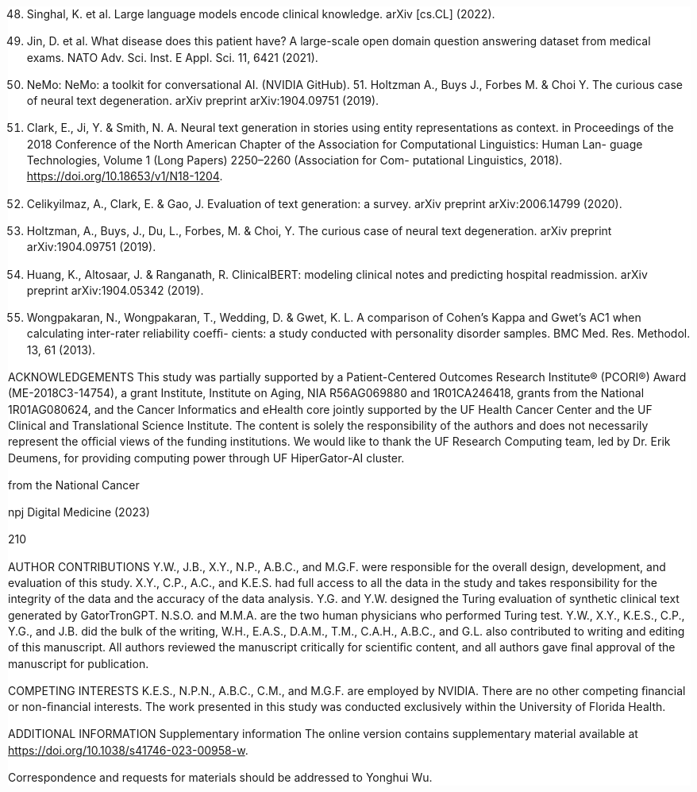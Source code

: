 48. Singhal, K. et al. Large language models encode clinical knowledge. arXiv [cs.CL] (2022).

49. Jin, D. et al. What disease does this patient have? A large-scale open domain question answering dataset from medical exams. NATO Adv. Sci. Inst. E Appl. Sci. 11, 6421 (2021).

50. NeMo: NeMo: a toolkit for conversational AI. (NVIDIA GitHub). 51. Holtzman A., Buys J., Forbes M. & Choi Y. The curious case of neural text degeneration. arXiv preprint arXiv:1904.09751 (2019).

52. Clark, E., Ji, Y. & Smith, N. A. Neural text generation in stories using entity representations as context. in Proceedings of the 2018 Conference of the North American Chapter of the Association for Computational Linguistics: Human Lan- guage Technologies, Volume 1 (Long Papers) 2250–2260 (Association for Com- putational Linguistics, 2018). https://doi.org/10.18653/v1/N18-1204.

53. Celikyilmaz, A., Clark, E. & Gao, J. Evaluation of text generation: a survey. arXiv preprint arXiv:2006.14799 (2020).

54. Holtzman, A., Buys, J., Du, L., Forbes, M. & Choi, Y. The curious case of neural text degeneration. arXiv preprint arXiv:1904.09751 (2019).

55. Huang, K., Altosaar, J. & Ranganath, R. ClinicalBERT: modeling clinical notes and predicting hospital readmission. arXiv preprint arXiv:1904.05342 (2019).

56. Wongpakaran, N., Wongpakaran, T., Wedding, D. & Gwet, K. L. A comparison of Cohen’s Kappa and Gwet’s AC1 when calculating inter-rater reliability coefﬁ- cients: a study conducted with personality disorder samples. BMC Med. Res. Methodol. 13, 61 (2013).

ACKNOWLEDGEMENTS This study was partially supported by a Patient-Centered Outcomes Research Institute® (PCORI®) Award (ME-2018C3-14754), a grant Institute, Institute on Aging, NIA R56AG069880 and 1R01CA246418, grants from the National 1R01AG080624, and the Cancer Informatics and eHealth core jointly supported by the UF Health Cancer Center and the UF Clinical and Translational Science Institute. The content is solely the responsibility of the authors and does not necessarily represent the ofﬁcial views of the funding institutions. We would like to thank the UF Research Computing team, led by Dr. Erik Deumens, for providing computing power through UF HiperGator-AI cluster.

from the National Cancer

npj Digital Medicine (2023)

210

AUTHOR CONTRIBUTIONS Y.W., J.B., X.Y., N.P., A.B.C., and M.G.F. were responsible for the overall design, development, and evaluation of this study. X.Y., C.P., A.C., and K.E.S. had full access to all the data in the study and takes responsibility for the integrity of the data and the accuracy of the data analysis. Y.G. and Y.W. designed the Turing evaluation of synthetic clinical text generated by GatorTronGPT. N.S.O. and M.M.A. are the two human physicians who performed Turing test. Y.W., X.Y., K.E.S., C.P., Y.G., and J.B. did the bulk of the writing, W.H., E.A.S., D.A.M., T.M., C.A.H., A.B.C., and G.L. also contributed to writing and editing of this manuscript. All authors reviewed the manuscript critically for scientiﬁc content, and all authors gave ﬁnal approval of the manuscript for publication.

COMPETING INTERESTS K.E.S., N.P.N., A.B.C., C.M., and M.G.F. are employed by NVIDIA. There are no other competing ﬁnancial or non-ﬁnancial interests. The work presented in this study was conducted exclusively within the University of Florida Health.

ADDITIONAL INFORMATION Supplementary information The online version contains supplementary material available at https://doi.org/10.1038/s41746-023-00958-w.

Correspondence and requests for materials should be addressed to Yonghui Wu.
